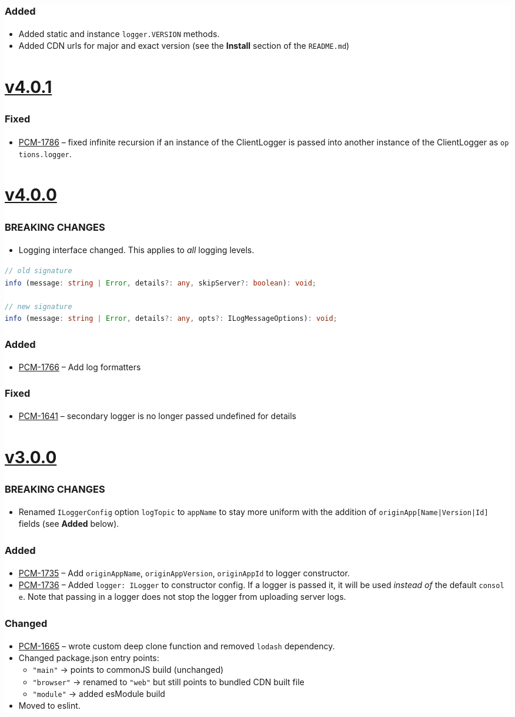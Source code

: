 ### Added
* Added static and instance `logger.VERSION` methods.
* Added CDN urls for major and exact version (see the **Install** section of the `README.md`)

# [v4.0.1](https://github.com/purecloudlabs/genesys-cloud-client-logger/compare/v4.0.0...v4.0.1)
### Fixed
* [PCM-1786](https://inindca.atlassian.net/browse/PCM-1786) – fixed infinite recursion if an instance of the ClientLogger is passed
  into another instance of the ClientLogger as `options.logger`.
# [v4.0.0](https://github.com/purecloudlabs/genesys-cloud-client-logger/compare/v3.0.0...v4.0.0)
### BREAKING CHANGES
* Logging interface changed. This applies to *all* logging levels.
``` ts
// old signature
info (message: string | Error, details?: any, skipServer?: boolean): void;

// new signature
info (message: string | Error, details?: any, opts?: ILogMessageOptions): void;
```

### Added
* [PCM-1766](https://inindca.atlassian.net/browse/PCM-1766) – Add log formatters

### Fixed
* [PCM-1641](https://inindca.atlassian.net/browse/PCM-1741) – secondary logger is no longer passed undefined for details

# [v3.0.0](https://github.com/purecloudlabs/genesys-cloud-client-logger/compare/v2.0.0...v3.0.0)
### BREAKING CHANGES
* Renamed `ILoggerConfig` option `logTopic` to `appName` to stay more uniform with the addition of `originApp[Name|Version|Id]` fields (see **Added** below).

### Added
* [PCM-1735](https://inindca.atlassian.net/browse/PCM-1735) – Add `originAppName`, `originAppVersion`, `originAppId` to logger constructor.
* [PCM-1736](https://inindca.atlassian.net/browse/PCM-1736) – Added `logger: ILogger` to constructor config. If a logger is passed it, it will be used _instead of_ the default `console`.
Note that passing in a logger does not stop the logger from uploading server logs.

### Changed
* [PCM-1665](https://inindca.atlassian.net/browse/PCM-1665) – wrote custom deep clone function and removed `lodash` dependency.
* Changed package.json entry points:
    * `"main"` -> points to commonJS build (unchanged)
    * `"browser"` -> renamed to `"web"` but still points to bundled CDN built file
    * `"module"` -> added esModule build
* Moved to eslint.
